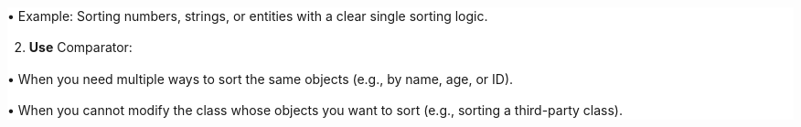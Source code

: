 • Example: Sorting numbers, strings, or entities with a clear single sorting logic.

2. **Use** Comparator:

• When you need multiple ways to sort the same objects (e.g., by name, age, or ID).

• When you cannot modify the class whose objects you want to sort (e.g., sorting a third-party class).







